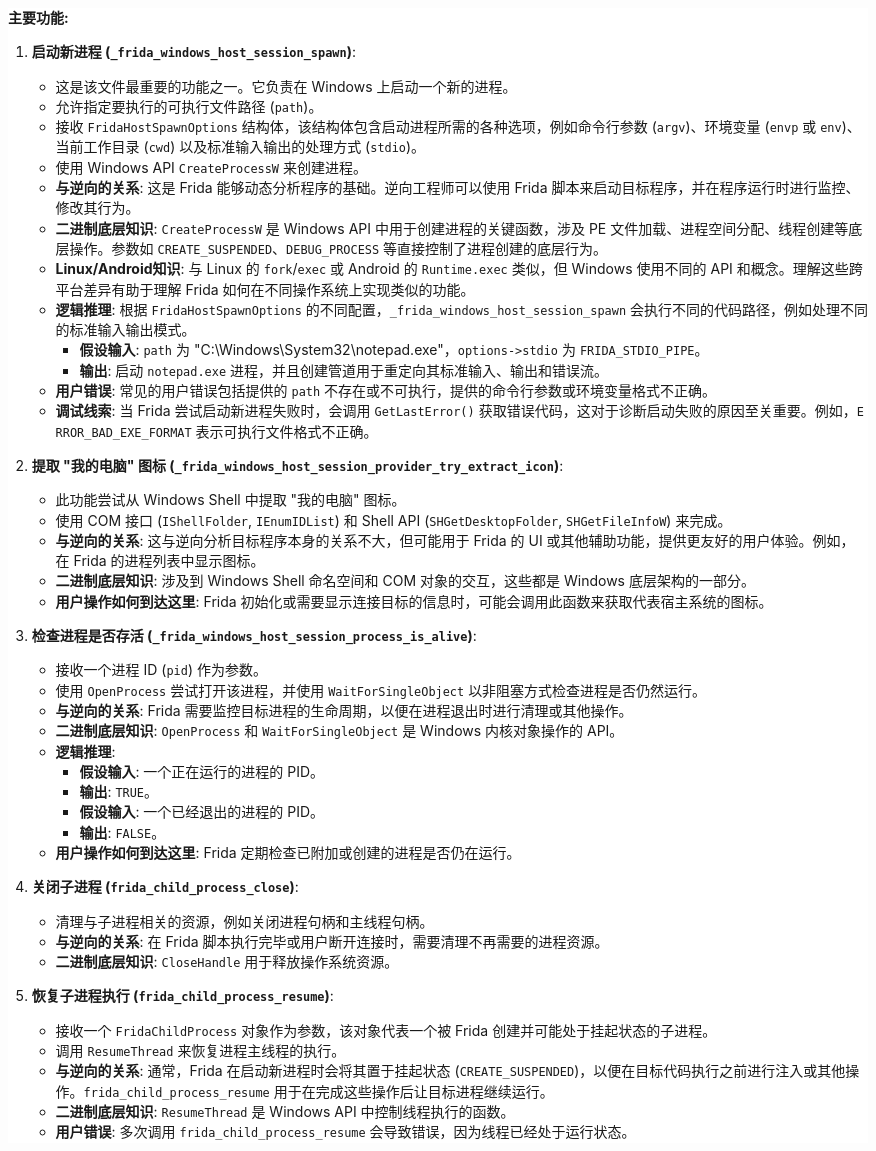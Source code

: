 **主要功能:**

1. **启动新进程 (`_frida_windows_host_session_spawn`)**:
   - 这是该文件最重要的功能之一。它负责在 Windows 上启动一个新的进程。
   - 允许指定要执行的可执行文件路径 (`path`)。
   - 接收 `FridaHostSpawnOptions` 结构体，该结构体包含启动进程所需的各种选项，例如命令行参数 (`argv`)、环境变量 (`envp` 或 `env`)、当前工作目录 (`cwd`) 以及标准输入输出的处理方式 (`stdio`)。
   - 使用 Windows API `CreateProcessW` 来创建进程。
   - **与逆向的关系**: 这是 Frida 能够动态分析程序的基础。逆向工程师可以使用 Frida 脚本来启动目标程序，并在程序运行时进行监控、修改其行为。
   - **二进制底层知识**:  `CreateProcessW` 是 Windows API 中用于创建进程的关键函数，涉及 PE 文件加载、进程空间分配、线程创建等底层操作。参数如 `CREATE_SUSPENDED`、`DEBUG_PROCESS` 等直接控制了进程创建的底层行为。
   - **Linux/Android知识**:  与 Linux 的 `fork`/`exec` 或 Android 的 `Runtime.exec` 类似，但 Windows 使用不同的 API 和概念。理解这些跨平台差异有助于理解 Frida 如何在不同操作系统上实现类似的功能。
   - **逻辑推理**:  根据 `FridaHostSpawnOptions` 的不同配置，`_frida_windows_host_session_spawn` 会执行不同的代码路径，例如处理不同的标准输入输出模式。
     - **假设输入**:  `path` 为 "C:\\Windows\\System32\\notepad.exe"，`options->stdio` 为 `FRIDA_STDIO_PIPE`。
     - **输出**:  启动 `notepad.exe` 进程，并且创建管道用于重定向其标准输入、输出和错误流。
   - **用户错误**:  常见的用户错误包括提供的 `path` 不存在或不可执行，提供的命令行参数或环境变量格式不正确。
   - **调试线索**: 当 Frida 尝试启动新进程失败时，会调用 `GetLastError()` 获取错误代码，这对于诊断启动失败的原因至关重要。例如，`ERROR_BAD_EXE_FORMAT` 表示可执行文件格式不正确。

2. **提取 "我的电脑" 图标 (`_frida_windows_host_session_provider_try_extract_icon`)**:
   - 此功能尝试从 Windows Shell 中提取 "我的电脑" 图标。
   - 使用 COM 接口 (`IShellFolder`, `IEnumIDList`) 和 Shell API (`SHGetDesktopFolder`, `SHGetFileInfoW`) 来完成。
   - **与逆向的关系**:  这与逆向分析目标程序本身的关系不大，但可能用于 Frida 的 UI 或其他辅助功能，提供更友好的用户体验。例如，在 Frida 的进程列表中显示图标。
   - **二进制底层知识**: 涉及到 Windows Shell 命名空间和 COM 对象的交互，这些都是 Windows 底层架构的一部分。
   - **用户操作如何到达这里**:  Frida 初始化或需要显示连接目标的信息时，可能会调用此函数来获取代表宿主系统的图标。

3. **检查进程是否存活 (`_frida_windows_host_session_process_is_alive`)**:
   - 接收一个进程 ID (`pid`) 作为参数。
   - 使用 `OpenProcess` 尝试打开该进程，并使用 `WaitForSingleObject` 以非阻塞方式检查进程是否仍然运行。
   - **与逆向的关系**: Frida 需要监控目标进程的生命周期，以便在进程退出时进行清理或其他操作。
   - **二进制底层知识**: `OpenProcess` 和 `WaitForSingleObject` 是 Windows 内核对象操作的 API。
   - **逻辑推理**:
     - **假设输入**: 一个正在运行的进程的 PID。
     - **输出**: `TRUE`。
     - **假设输入**: 一个已经退出的进程的 PID。
     - **输出**: `FALSE`。
   - **用户操作如何到达这里**:  Frida 定期检查已附加或创建的进程是否仍在运行。

4. **关闭子进程 (`frida_child_process_close`)**:
   - 清理与子进程相关的资源，例如关闭进程句柄和主线程句柄。
   - **与逆向的关系**:  在 Frida 脚本执行完毕或用户断开连接时，需要清理不再需要的进程资源。
   - **二进制底层知识**:  `CloseHandle` 用于释放操作系统资源。

5. **恢复子进程执行 (`frida_child_process_resume`)**:
   - 接收一个 `FridaChildProcess` 对象作为参数，该对象代表一个被 Frida 创建并可能处于挂起状态的子进程。
   - 调用 `ResumeThread` 来恢复进程主线程的执行。
   - **与逆向的关系**:  通常，Frida 在启动新进程时会将其置于挂起状态 (`CREATE_SUSPENDED`)，以便在目标代码执行之前进行注入或其他操作。`frida_child_process_resume` 用于在完成这些操作后让目标进程继续运行。
   - **二进制底层知识**: `ResumeThread` 是 Windows API 中控制线程执行的函数。
   - **用户错误**:  多次调用 `frida_child_process_resume` 会导致错误，因为线程已经处于运行状态。
